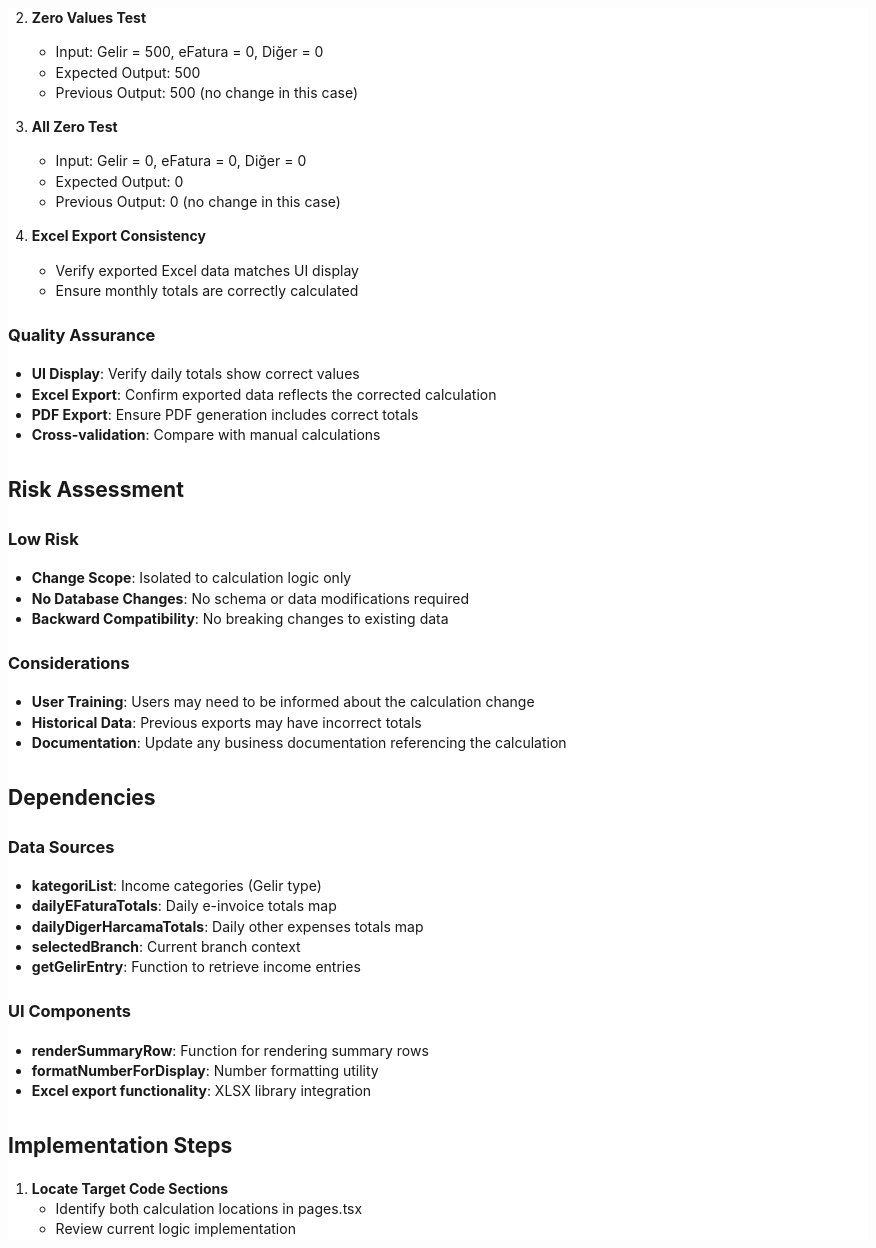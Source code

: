 2. **Zero Values Test**
   - Input: Gelir = 500, eFatura = 0, Diğer = 0
   - Expected Output: 500
   - Previous Output: 500 (no change in this case)

3. **All Zero Test**
   - Input: Gelir = 0, eFatura = 0, Diğer = 0
   - Expected Output: 0
   - Previous Output: 0 (no change in this case)

4. **Excel Export Consistency**
   - Verify exported Excel data matches UI display
   - Ensure monthly totals are correctly calculated

### Quality Assurance

- **UI Display**: Verify daily totals show correct values
- **Excel Export**: Confirm exported data reflects the corrected calculation
- **PDF Export**: Ensure PDF generation includes correct totals
- **Cross-validation**: Compare with manual calculations

## Risk Assessment

### Low Risk
- **Change Scope**: Isolated to calculation logic only
- **No Database Changes**: No schema or data modifications required
- **Backward Compatibility**: No breaking changes to existing data

### Considerations
- **User Training**: Users may need to be informed about the calculation change
- **Historical Data**: Previous exports may have incorrect totals
- **Documentation**: Update any business documentation referencing the calculation

## Dependencies

### Data Sources
- **kategoriList**: Income categories (Gelir type)
- **dailyEFaturaTotals**: Daily e-invoice totals map
- **dailyDigerHarcamaTotals**: Daily other expenses totals map
- **selectedBranch**: Current branch context
- **getGelirEntry**: Function to retrieve income entries

### UI Components
- **renderSummaryRow**: Function for rendering summary rows
- **formatNumberForDisplay**: Number formatting utility
- **Excel export functionality**: XLSX library integration

## Implementation Steps

1. **Locate Target Code Sections**
   - Identify both calculation locations in pages.tsx
   - Review current logic implementation
